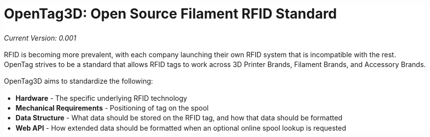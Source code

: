 # OpenTag3D: Open Source Filament RFID Standard

_Current Version: 0.001_

RFID is becoming more prevalent, with each company launching their own RFID system that is incompatible with the rest.
OpenTag strives to be a standard that allows RFID tags to work across 3D Printer Brands, Filament Brands, and Accessory Brands.

OpenTag3D aims to standardize the following:

- **Hardware** - The specific underlying RFID technology
- **Mechanical Requirements** - Positioning of tag on the spool
- **Data Structure** - What data should be stored on the RFID tag, and how that data should be formatted
- **Web API** - How extended data should be formatted when an optional online spool lookup is requested
